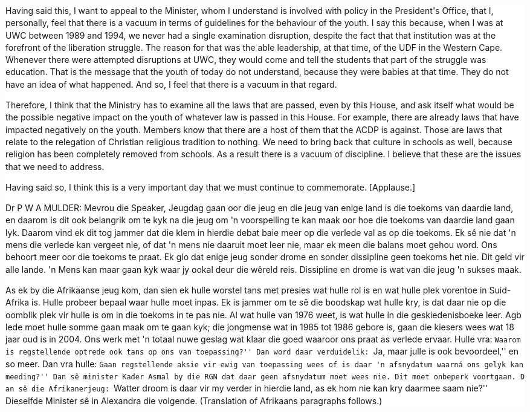 Having said this, I want to appeal to the Minister, whom I understand is
involved with policy in the President's Office, that I, personally, feel
that there is a vacuum in terms of guidelines for the behaviour of the
youth. I say this because, when I was at UWC between 1989 and 1994, we
never had a single examination disruption, despite the fact that that
institution was at the forefront of the liberation struggle. The reason for
that was the able leadership, at that time, of the UDF in the Western Cape.
Whenever there were attempted disruptions at UWC, they would come and tell
the students that part of the struggle was education. That is the message
that the youth of today do not understand, because they were babies at that
time. They do not have an idea of what happened. And so, I feel that there
is a vacuum in that regard.

Therefore, I think that the Ministry has to examine all the laws that are
passed, even by this House, and ask itself what would be the possible
negative impact on the youth of whatever law is passed in this House. For
example, there are already laws that have impacted negatively on the youth.
Members know that there are a host of them that the ACDP is against. Those
are laws that relate to the relegation of Christian religious tradition to
nothing. We need to bring back that culture in schools as well, because
religion has been completely removed from schools. As a result there is a
vacuum of discipline. I believe that these are the issues that we need to
address.

Having said so, I think this is a very important day that we must continue
to commemorate. [Applause.]

Dr P W A MULDER: Mevrou die Speaker, Jeugdag gaan oor die jeug en die jeug
van enige land is die toekoms van daardie land, en daarom is dit ook
belangrik om te kyk na die jeug om 'n voorspelling te kan maak oor hoe die
toekoms van daardie land gaan lyk. Daarom vind ek dit tog jammer dat die
klem in hierdie debat baie meer op die verlede val as op die toekoms. Ek sê
nie dat 'n mens die verlede kan vergeet nie, of dat 'n mens nie daaruit
moet leer nie, maar ek meen die balans moet gehou word. Ons behoort meer
oor die toekoms te praat. Ek glo dat enige jeug sonder drome en sonder
dissipline geen toekoms het nie. Dit geld vir alle lande. 'n Mens kan maar
gaan kyk waar jy ookal deur die wêreld reis. Dissipline en drome is wat van
die jeug 'n sukses maak.

As ek by die Afrikaanse jeug kom, dan sien ek hulle worstel tans met
presies wat hulle rol is en wat hulle plek vorentoe in Suid-Afrika is.
Hulle probeer bepaal waar hulle moet inpas. Ek is jammer om te sê die
boodskap wat hulle kry, is dat daar nie op die oomblik plek vir hulle is om
in die toekoms in te pas nie. Al wat hulle van 1976 weet, is wat hulle in
die geskiedenisboeke leer. Agb lede moet hulle somme gaan maak om te gaan
kyk; die jongmense wat in 1985 tot 1986 gebore is, gaan die kiesers wees
wat 18 jaar oud is in 2004. Ons werk met 'n totaal nuwe geslag wat klaar
die goed waaroor ons praat as verlede ervaar. Hulle vra: ``Waarom is
regstellende optrede ook tans op ons van toepassing?'' Dan word daar
verduidelik: ``Ja, maar julle is ook bevoordeel,'' en so meer. Dan vra
hulle: ``Gaan regstellende aksie vir ewig van toepassing wees of is daar 'n
afsnydatum waarná ons gelyk kan meeding?'' Dan sê minister Kader Asmal by
die RGN dat daar geen afsnydatum moet wees nie. Dit moet onbeperk
voortgaan. Dan sê die Afrikanerjeug: ``Watter droom is daar vir my verder
in hierdie land, as ek hom nie kan kry daarmee saam nie?''
Dieselfde Minister sê in Alexandra die volgende. (Translation of Afrikaans
paragraphs follows.)
